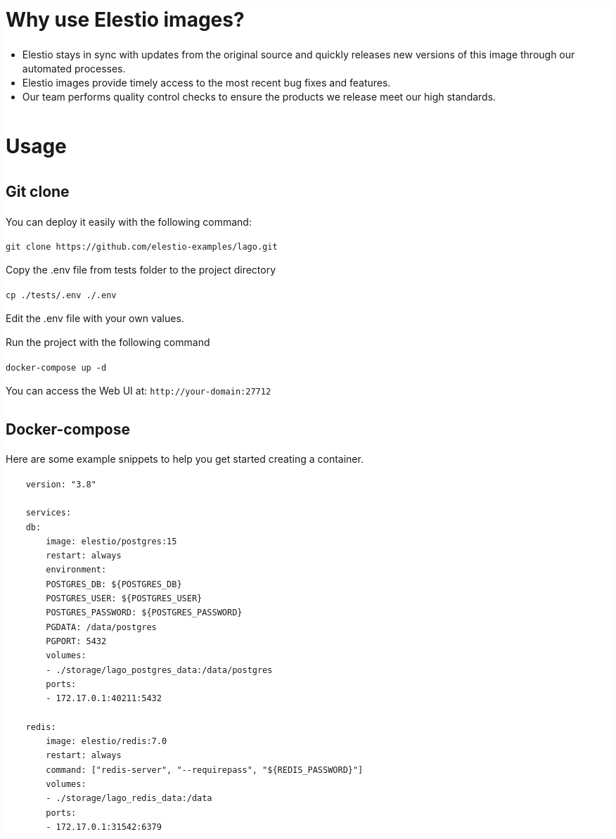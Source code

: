 # Why use Elestio images?

- Elestio stays in sync with updates from the original source and quickly releases new versions of this image through our automated processes.
- Elestio images provide timely access to the most recent bug fixes and features.
- Our team performs quality control checks to ensure the products we release meet our high standards.

# Usage

## Git clone

You can deploy it easily with the following command:

    git clone https://github.com/elestio-examples/lago.git

Copy the .env file from tests folder to the project directory

    cp ./tests/.env ./.env

Edit the .env file with your own values.

Run the project with the following command

    docker-compose up -d

You can access the Web UI at: `http://your-domain:27712`

## Docker-compose

Here are some example snippets to help you get started creating a container.

        version: "3.8"

        services:
        db:
            image: elestio/postgres:15
            restart: always
            environment:
            POSTGRES_DB: ${POSTGRES_DB}
            POSTGRES_USER: ${POSTGRES_USER}
            POSTGRES_PASSWORD: ${POSTGRES_PASSWORD}
            PGDATA: /data/postgres
            PGPORT: 5432
            volumes:
            - ./storage/lago_postgres_data:/data/postgres
            ports:
            - 172.17.0.1:40211:5432

        redis:
            image: elestio/redis:7.0
            restart: always
            command: ["redis-server", "--requirepass", "${REDIS_PASSWORD}"]
            volumes:
            - ./storage/lago_redis_data:/data
            ports:
            - 172.17.0.1:31542:6379
